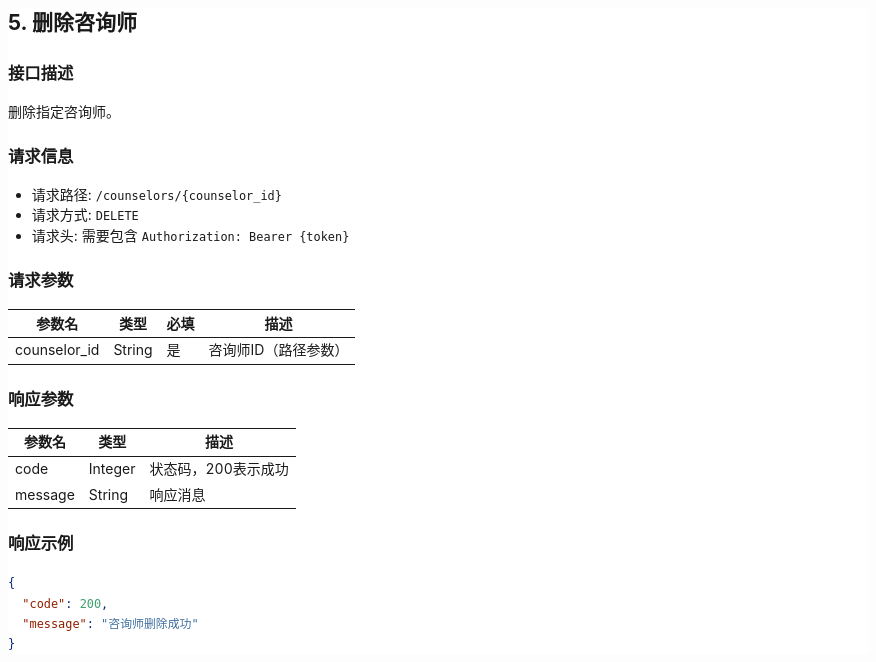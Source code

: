 ## 5. 删除咨询师

### 接口描述
删除指定咨询师。

### 请求信息
- 请求路径: `/counselors/{counselor_id}`
- 请求方式: `DELETE`
- 请求头: 需要包含 `Authorization: Bearer {token}`

### 请求参数
| 参数名 | 类型 | 必填 | 描述 |
| --- | --- | --- | --- |
| counselor_id | String | 是 | 咨询师ID（路径参数） |

### 响应参数
| 参数名 | 类型 | 描述 |
| --- | --- | --- |
| code | Integer | 状态码，200表示成功 |
| message | String | 响应消息 |

### 响应示例
```json
{
  "code": 200,
  "message": "咨询师删除成功"
}
``` 